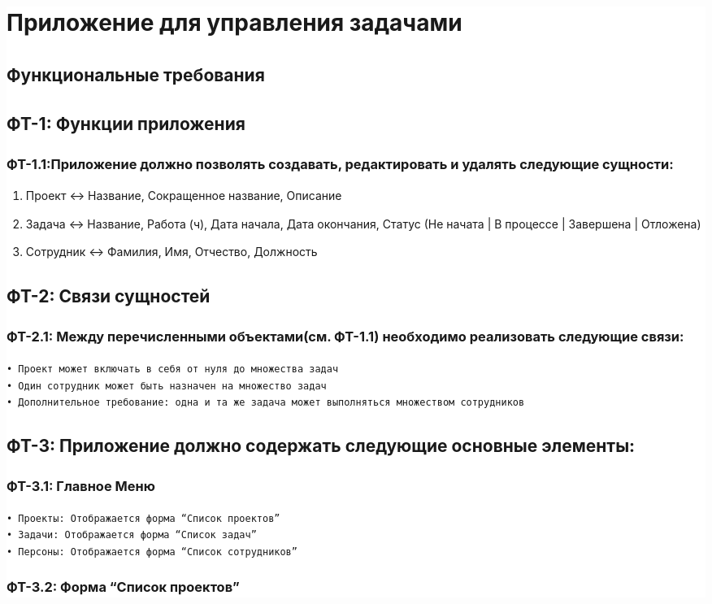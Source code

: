 # Приложение для управления задачами

## Функциональные требования

## ФТ-1: Функции приложения

### ФТ-1.1:Приложение должно позволять создавать, редактировать и удалять следующие сущности:

1. Проект <->
      Название,
      Сокращенное название,
      Описание

2. Задача <->
     Название,
     Работа (ч),
     Дата начала,
     Дата окончания,
     Статус (Не начата | В процессе | Завершена | Отложена)

3. Сотрудник <->
     Фамилия,
     Имя,
     Отчество,
     Должность


## ФТ-2: Связи сущностей

### ФТ-2.1:	Между перечисленными объектами(см.  ФТ-1.1) необходимо реализовать следующие связи:

    • Проект может включать в себя от нуля до множества задач
    • Один сотрудник может быть назначен на множество задач
    • Дополнительное требование: одна и та же задача может выполняться множеством сотрудников
	

## ФТ-3: Приложение должно содержать следующие основные элементы:

### ФТ-3.1: Главное Меню

    • Проекты: Отображается форма “Список проектов”
    • Задачи: Отображается форма “Список задач”
    • Персоны: Отображается форма “Список сотрудников”


### ФТ-3.2: Форма “Список проектов”
